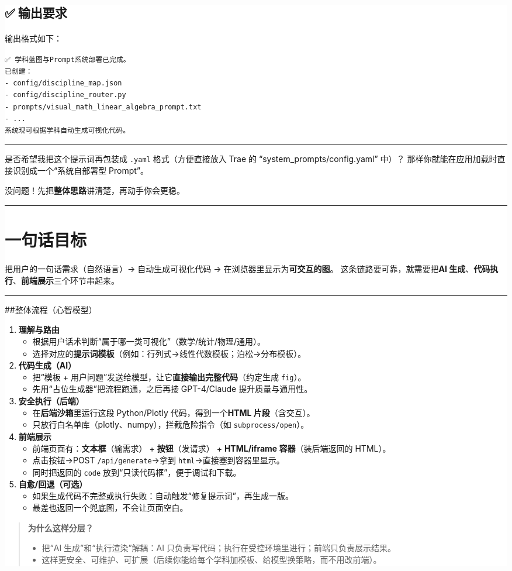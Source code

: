 ## ✅ 输出要求

输出格式如下：

```
✅ 学科蓝图与Prompt系统部署已完成。
已创建：
- config/discipline_map.json
- config/discipline_router.py
- prompts/visual_math_linear_algebra_prompt.txt
- ...
系统现可根据学科自动生成可视化代码。
```

------

是否希望我把这个提示词再包装成 `.yaml` 格式（方便直接放入 Trae 的 “system_prompts/config.yaml” 中）？
 那样你就能在应用加载时直接识别成一个“系统自部署型 Prompt”。





没问题！先把**整体思路**讲清楚，再动手你会更稳。

------

# 一句话目标

把用户的一句话需求（自然语言）→ 自动生成可视化代码 → 在浏览器里显示为**可交互的图**。
 这条链路要可靠，就需要把**AI 生成**、**代码执行**、**前端展示**三个环节串起来。

------

##整体流程（心智模型）

1. **理解与路由**
   - 根据用户话术判断“属于哪一类可视化”（数学/统计/物理/通用）。
   - 选择对应的**提示词模板**（例如：行列式→线性代数模板；泊松→分布模板）。
2. **代码生成（AI）**
   - 把“模板 + 用户问题”发送给模型，让它**直接输出完整代码**（约定生成 `fig`）。
   - 先用“占位生成器”把流程跑通，之后再接 GPT-4/Claude 提升质量与通用性。
3. **安全执行（后端）**
   - 在**后端沙箱**里运行这段 Python/Plotly 代码，得到一个**HTML 片段**（含交互）。
   - 只放行白名单库（plotly、numpy），拦截危险指令（如 `subprocess/open`）。
4. **前端展示**
   - 前端页面有：**文本框**（输需求） + **按钮**（发请求） + **HTML/iframe 容器**（装后端返回的 HTML）。
   - 点击按钮→POST `/api/generate`→拿到 `html`→直接塞到容器里显示。
   - 同时把返回的 `code` 放到“只读代码框”，便于调试和下载。
5. **自愈/回退（可选）**
   - 如果生成代码不完整或执行失败：自动触发“修复提示词”，再生成一版。
   - 最差也返回一个兜底图，不会让页面空白。

> **为什么这样分层？**
>
> - 把“AI 生成”和“执行渲染”解耦：AI 只负责写代码；执行在受控环境里进行；前端只负责展示结果。
> - 这样更安全、可维护、可扩展（后续你能给每个学科加模板、给模型换策略，而不用改前端）。
